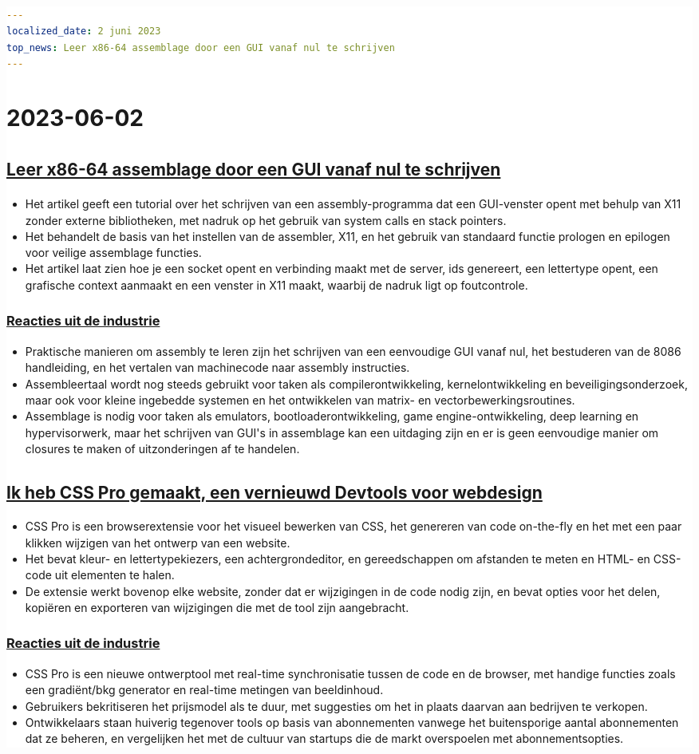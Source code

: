```yaml
---
localized_date: 2 juni 2023
top_news: Leer x86-64 assemblage door een GUI vanaf nul te schrijven
---
```


# 2023-06-02

## [Leer x86-64 assemblage door een GUI vanaf nul te schrijven](https://gaultier.github.io/blog/x11_x64.html)

- Het artikel geeft een tutorial over het schrijven van een assembly-programma dat een GUI-venster opent met behulp van X11 zonder externe bibliotheken, met nadruk op het gebruik van system calls en stack pointers.
- Het behandelt de basis van het instellen van de assembler, X11, en het gebruik van standaard functie prologen en epilogen voor veilige assemblage functies.
- Het artikel laat zien hoe je een socket opent en verbinding maakt met de server, ids genereert, een lettertype opent, een grafische context aanmaakt en een venster in X11 maakt, waarbij de nadruk ligt op foutcontrole.

### [Reacties uit de industrie](http://news.ycombinator.com/item?id=36153237)

- Praktische manieren om assembly te leren zijn het schrijven van een eenvoudige GUI vanaf nul, het bestuderen van de 8086 handleiding, en het vertalen van machinecode naar assembly instructies.
- Assembleertaal wordt nog steeds gebruikt voor taken als compilerontwikkeling, kernelontwikkeling en beveiligingsonderzoek, maar ook voor kleine ingebedde systemen en het ontwikkelen van matrix- en vectorbewerkingsroutines.
- Assemblage is nodig voor taken als emulators, bootloaderontwikkeling, game engine-ontwikkeling, deep learning en hypervisorwerk, maar het schrijven van GUI's in assemblage kan een uitdaging zijn en er is geen eenvoudige manier om closures te maken of uitzonderingen af te handelen.

## [Ik heb CSS Pro gemaakt, een vernieuwd Devtools voor webdesign](https://csspro.com)

- CSS Pro is een browserextensie voor het visueel bewerken van CSS, het genereren van code on-the-fly en het met een paar klikken wijzigen van het ontwerp van een website.
- Het bevat kleur- en lettertypekiezers, een achtergrondeditor, en gereedschappen om afstanden te meten en HTML- en CSS-code uit elementen te halen.
- De extensie werkt bovenop elke website, zonder dat er wijzigingen in de code nodig zijn, en bevat opties voor het delen, kopiëren en exporteren van wijzigingen die met de tool zijn aangebracht.

### [Reacties uit de industrie](http://news.ycombinator.com/item?id=36148807)

- CSS Pro is een nieuwe ontwerptool met real-time synchronisatie tussen de code en de browser, met handige functies zoals een gradiënt/bkg generator en real-time metingen van beeldinhoud.
- Gebruikers bekritiseren het prijsmodel als te duur, met suggesties om het in plaats daarvan aan bedrijven te verkopen.
- Ontwikkelaars staan huiverig tegenover tools op basis van abonnementen vanwege het buitensporige aantal abonnementen dat ze beheren, en vergelijken het met de cultuur van startups die de markt overspoelen met abonnementsopties.
